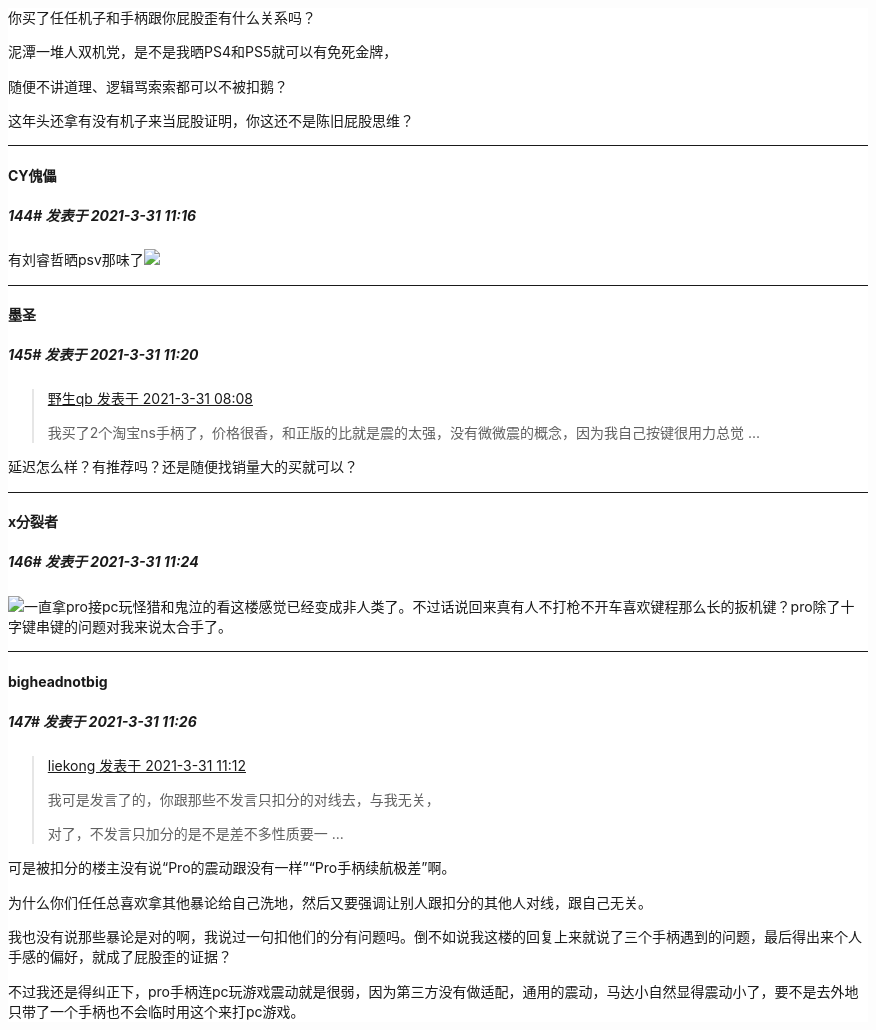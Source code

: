 
你买了任任机子和手柄跟你屁股歪有什么关系吗？

泥潭一堆人双机党，是不是我晒PS4和PS5就可以有免死金牌，

随便不讲道理、逻辑骂索索都可以不被扣鹅？

这年头还拿有没有机子来当屁股证明，你这还不是陈旧屁股思维？


-----

####  CY傀儡  
##### 144#       发表于 2021-3-31 11:16


有刘睿哲晒psv那味了<img src="https://static.saraba1st.com/image/smiley/face2017/067.png" referrerpolicy="no-referrer">


-----

####  墨圣  
##### 145#       发表于 2021-3-31 11:20


<blockquote><a href="httphttps://bbs.saraba1st.com/2b/forum.php?mod=redirect&amp;goto=findpost&amp;pid=50785794&amp;ptid=1995690" target="_blank">野生qb 发表于 2021-3-31 08:08</a>

我买了2个淘宝ns手柄了，价格很香，和正版的比就是震的太强，没有微微震的概念，因为我自己按键很用力总觉 ...</blockquote>
延迟怎么样？有推荐吗？还是随便找销量大的买就可以？


-----

####  x分裂者  
##### 146#       发表于 2021-3-31 11:24


<img src="https://static.saraba1st.com/image/smiley/face2017/066.png" referrerpolicy="no-referrer">一直拿pro接pc玩怪猎和鬼泣的看这楼感觉已经变成非人类了。不过话说回来真有人不打枪不开车喜欢键程那么长的扳机键？pro除了十字键串键的问题对我来说太合手了。


-----

####  bigheadnotbig  
##### 147#       发表于 2021-3-31 11:26


<blockquote><a href="httphttps://bbs.saraba1st.com/2b/forum.php?mod=redirect&amp;goto=findpost&amp;pid=50787438&amp;ptid=1995690" target="_blank">liekong 发表于 2021-3-31 11:12</a>

我可是发言了的，你跟那些不发言只扣分的对线去，与我无关，

对了，不发言只加分的是不是差不多性质要一 ...</blockquote>
可是被扣分的楼主没有说“Pro的震动跟没有一样”“Pro手柄续航极差”啊。

为什么你们任任总喜欢拿其他暴论给自己洗地，然后又要强调让别人跟扣分的其他人对线，跟自己无关。

我也没有说那些暴论是对的啊，我说过一句扣他们的分有问题吗。倒不如说我这楼的回复上来就说了三个手柄遇到的问题，最后得出来个人手感的偏好，就成了屁股歪的证据？

不过我还是得纠正下，pro手柄连pc玩游戏震动就是很弱，因为第三方没有做适配，通用的震动，马达小自然显得震动小了，要不是去外地只带了一个手柄也不会临时用这个来打pc游戏。
